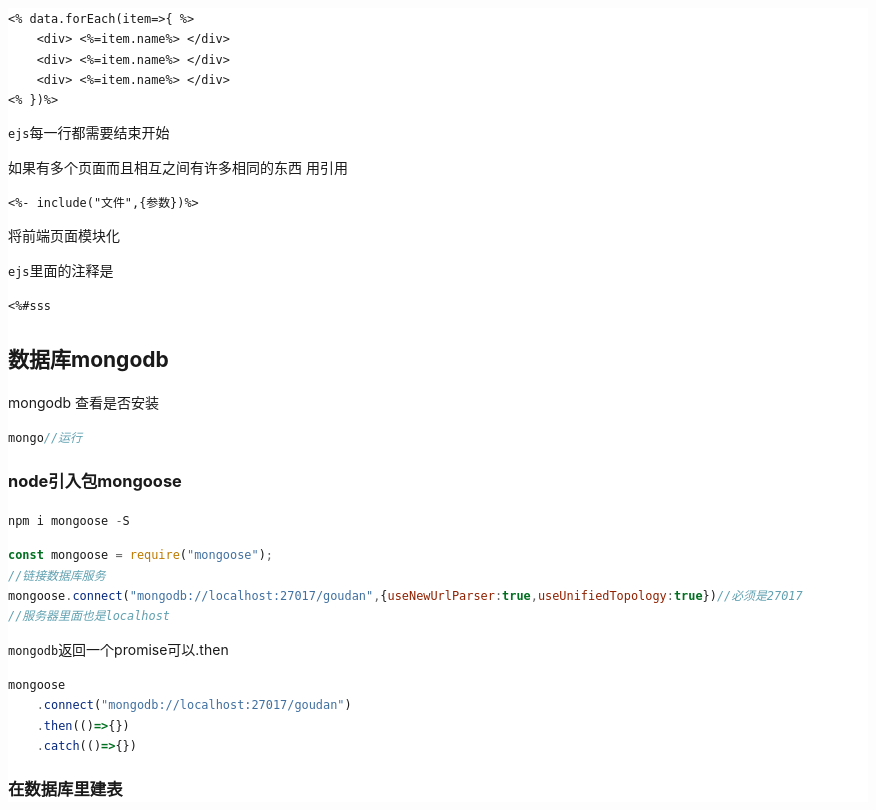 ```ejs
<% data.forEach(item=>{ %>
	<div> <%=item.name%> </div>
	<div> <%=item.name%> </div>
	<div> <%=item.name%> </div>
<% })%>
```

`ejs`每一行都需要结束开始

如果有多个页面而且相互之间有许多相同的东西
用引用

```ejs
<%- include("文件",{参数})%>
```

将前端页面模块化

`ejs`里面的注释是

```ejs
<%#sss
```

## 数据库mongodb

mongodb
查看是否安装

```js
mongo//运行
```

### node引入包mongoose

```js
npm i mongoose -S
```

```js
const mongoose = require("mongoose");
//链接数据库服务
mongoose.connect("mongodb://localhost:27017/goudan",{useNewUrlParser:true,useUnifiedTopology:true})//必须是27017
//服务器里面也是localhost
```

`mongodb`返回一个promise可以.then

```js
mongoose
    .connect("mongodb://localhost:27017/goudan")
    .then(()=>{})
    .catch(()=>{})
```

### 在数据库里建表
